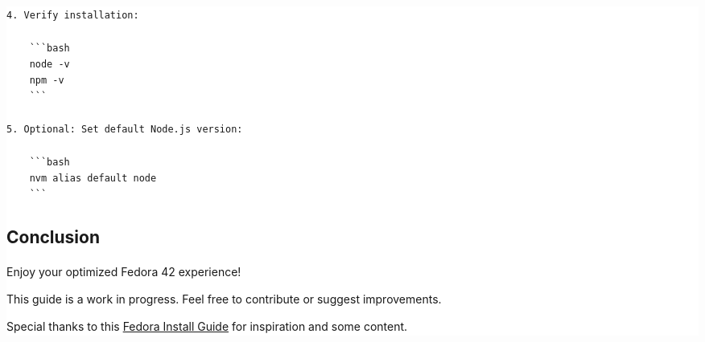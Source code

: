     4. Verify installation:

        ```bash
        node -v
        npm -v
        ```

    5. Optional: Set default Node.js version:

        ```bash
        nvm alias default node
        ```

## Conclusion

Enjoy your optimized Fedora 42 experience!

This guide is a work in progress. Feel free to contribute or suggest improvements.

Special thanks to this [Fedora Install Guide](https://github.com/devangshekhawat/Fedora-42-Post-Install-Guide) for inspiration and some content.
